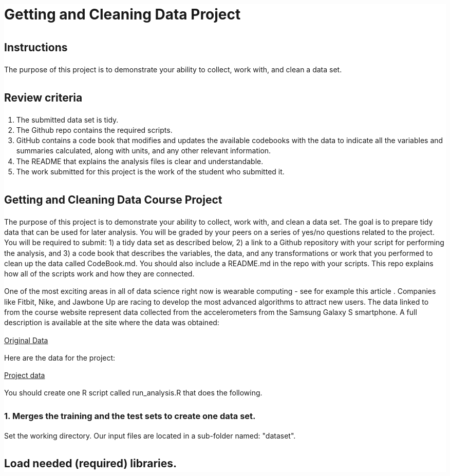 Getting and Cleaning Data Project
=================================

Instructions
------------

The purpose of this project is to demonstrate your ability to collect, work with, and clean a data set.

Review criteria
---------------

1.  The submitted data set is tidy.
2.  The Github repo contains the required scripts.
3.  GitHub contains a code book that modifies and updates the available codebooks with the data to indicate all the variables and summaries calculated, along with units, and any other relevant information.
4.  The README that explains the analysis files is clear and understandable.
5.  The work submitted for this project is the work of the student who submitted it.

Getting and Cleaning Data Course Project
----------------------------------------

The purpose of this project is to demonstrate your ability to collect, work with, and clean a data set. The goal is to prepare tidy data that can be used for later analysis. You will be graded by your peers on a series of yes/no questions related to the project. You will be required to submit: 1) a tidy data set as described below, 2) a link to a Github repository with your script for performing the analysis, and 3) a code book that describes the variables, the data, and any transformations or work that you performed to clean up the data called CodeBook.md. You should also include a README.md in the repo with your scripts. This repo explains how all of the scripts work and how they are connected.

One of the most exciting areas in all of data science right now is wearable computing - see for example this article . Companies like Fitbit, Nike, and Jawbone Up are racing to develop the most advanced algorithms to attract new users. The data linked to from the course website represent data collected from the accelerometers from the Samsung Galaxy S smartphone. A full description is available at the site where the data was obtained:

[Original Data](http://archive.ics.uci.edu/ml/datasets/Human+Activity+Recognition+Using+Smartphones)

Here are the data for the project:

[Project data](https://d396qusza40orc.cloudfront.net/getdata%2Fprojectfiles%2FUCI%20HAR%20Dataset.zip)

You should create one R script called run\_analysis.R that does the following.

### 1. Merges the training and the test sets to create one data set.

Set the working directory. Our input files are located in a sub-folder named: "dataset".

Load needed (required) libraries.
---------------------------------
